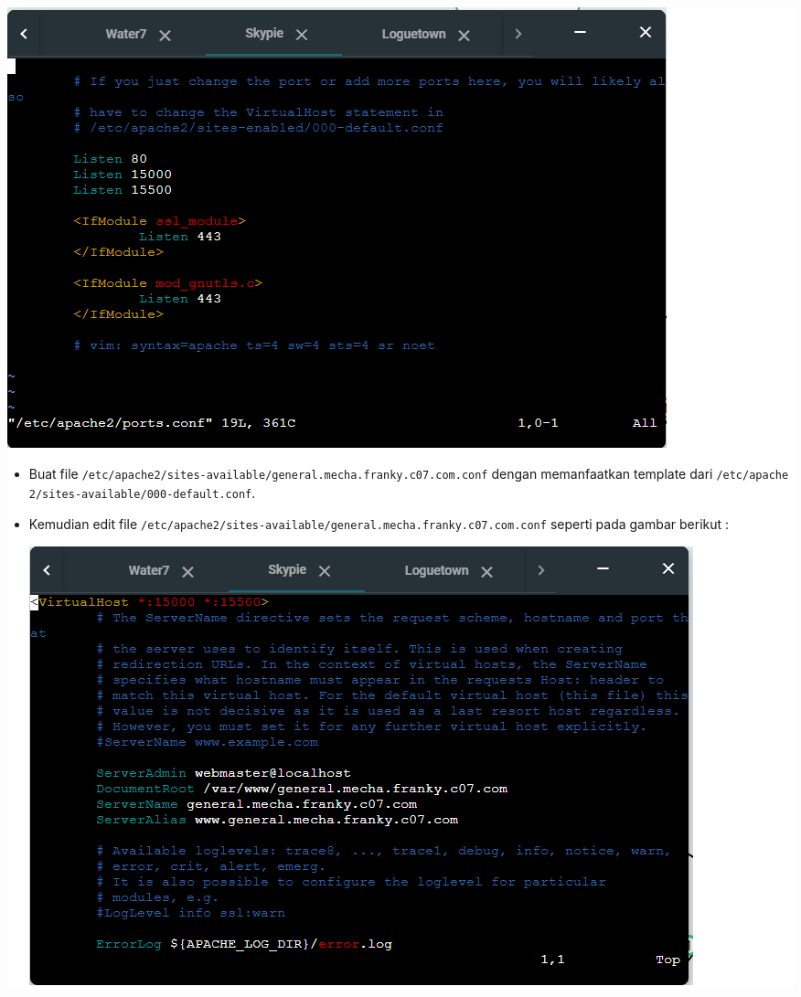   ![14.1](images/14.1-Skypie.PNG)

- Buat file `/etc/apache2/sites-available/general.mecha.franky.c07.com.conf` dengan memanfaatkan template dari `/etc/apache2/sites-available/000-default.conf`.

- Kemudian edit file `/etc/apache2/sites-available/general.mecha.franky.c07.com.conf` seperti pada gambar berikut :

  ![14.2](images/14.2-Skypie.PNG)
